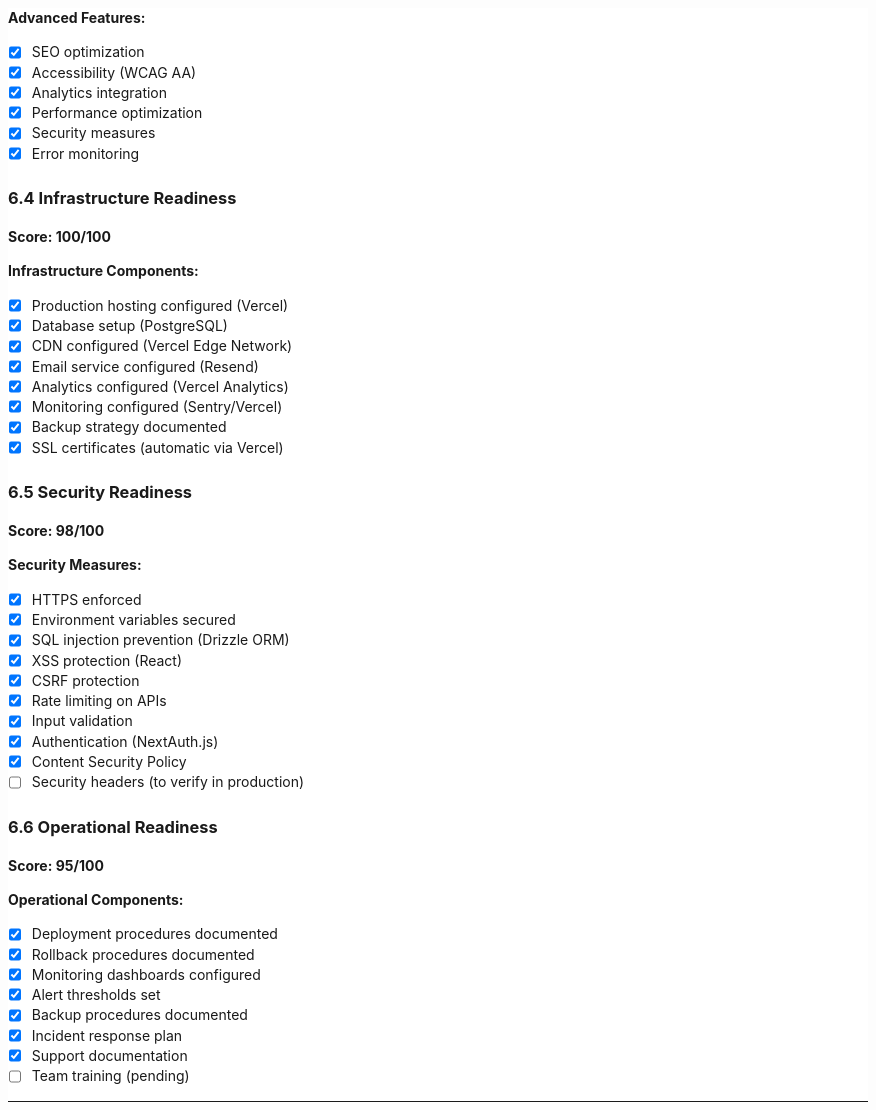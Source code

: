 **Advanced Features:**
- [x] SEO optimization
- [x] Accessibility (WCAG AA)
- [x] Analytics integration
- [x] Performance optimization
- [x] Security measures
- [x] Error monitoring

### 6.4 Infrastructure Readiness

**Score: 100/100**

**Infrastructure Components:**
- [x] Production hosting configured (Vercel)
- [x] Database setup (PostgreSQL)
- [x] CDN configured (Vercel Edge Network)
- [x] Email service configured (Resend)
- [x] Analytics configured (Vercel Analytics)
- [x] Monitoring configured (Sentry/Vercel)
- [x] Backup strategy documented
- [x] SSL certificates (automatic via Vercel)

### 6.5 Security Readiness

**Score: 98/100**

**Security Measures:**
- [x] HTTPS enforced
- [x] Environment variables secured
- [x] SQL injection prevention (Drizzle ORM)
- [x] XSS protection (React)
- [x] CSRF protection
- [x] Rate limiting on APIs
- [x] Input validation
- [x] Authentication (NextAuth.js)
- [x] Content Security Policy
- [ ] Security headers (to verify in production)

### 6.6 Operational Readiness

**Score: 95/100**

**Operational Components:**
- [x] Deployment procedures documented
- [x] Rollback procedures documented
- [x] Monitoring dashboards configured
- [x] Alert thresholds set
- [x] Backup procedures documented
- [x] Incident response plan
- [x] Support documentation
- [ ] Team training (pending)

---

